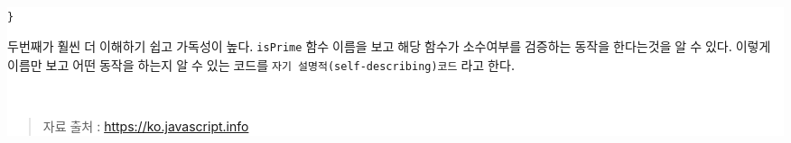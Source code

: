 ```javascript
}
```

두번째가 훨씬 더 이해하기 쉽고 가독성이 높다. `isPrime` 함수 이름을 보고 해당 함수가 소수여부를 검증하는 동작을 한다는것을 알 수 있다. 이렇게 이름만 보고 어떤 동작을 하는지 알 수 있는 코드를 `자기 설명적(self-describing)코드` 라고 한다.


​    

> 자료 출처 : https://ko.javascript.info